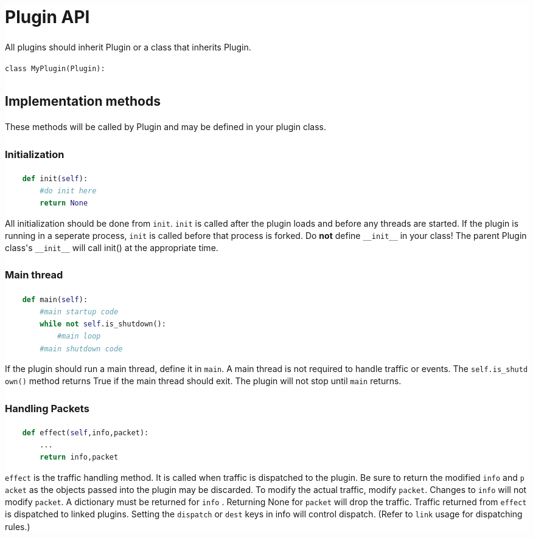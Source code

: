 # Plugin API

All plugins should inherit Plugin or a class that inherits Plugin.

```from adf import Plugin
class MyPlugin(Plugin):
```

## Implementation methods

These methods will be called by Plugin and may be defined in your plugin class.

### Initialization

``` python
    def init(self):
        #do init here
        return None
```

   All initialization should be done from `init`. `init` is called after the plugin loads and before any threads are started. If the plugin is running in a seperate process, `init` is called before that process is forked. Do **not** define `__init__` in your class! The parent Plugin class's `__init__` will call init() at the appropriate time.  

### Main thread

``` python
    def main(self):
        #main startup code
        while not self.is_shutdown():
            #main loop
        #main shutdown code
```

If the plugin should run a main thread, define it in `main`. A main thread is not required to handle traffic or events. The `self.is_shutdown()` method returns True if the main thread should exit. The plugin will not stop until `main` returns.

### Handling Packets

``` python
    def effect(self,info,packet):
        ...
        return info,packet
```

   `effect` is the traffic handling method. It is called when traffic is dispatched to the plugin.
    Be sure to return the modified `info` and `packet` as the objects passed into the plugin may be discarded.
    To modify the actual traffic, modify `packet`. Changes to `info` will not modify `packet`.
    A dictionary must be returned for `info` . Returning None for `packet` will drop the traffic.
    Traffic returned from `effect` is dispatched to linked plugins. Setting the `dispatch` or `dest` keys in info will control dispatch. (Refer to `link` usage for dispatching rules.)
